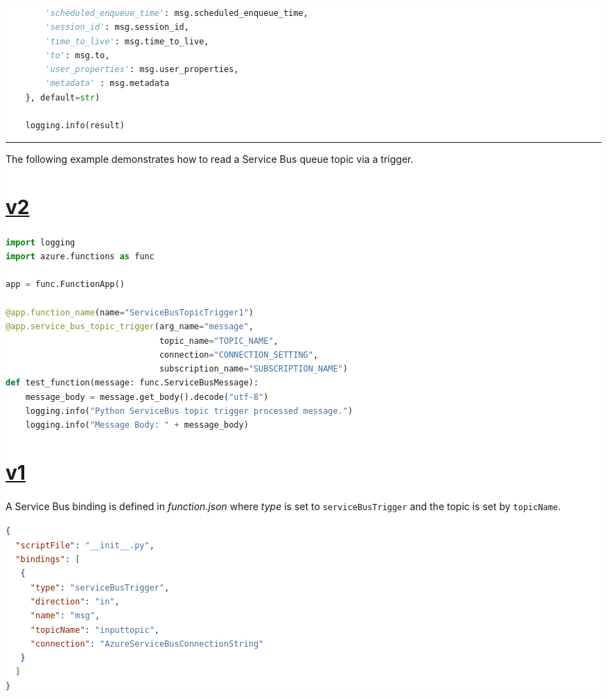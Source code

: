 ```python
        'scheduled_enqueue_time': msg.scheduled_enqueue_time,
        'session_id': msg.session_id,
        'time_to_live': msg.time_to_live,
        'to': msg.to,
        'user_properties': msg.user_properties,
        'metadata' : msg.metadata
    }, default=str)

    logging.info(result)
```

---

The following example demonstrates how to read a Service Bus queue topic via a trigger.

# [v2](#tab/python-v2)

```python
import logging
import azure.functions as func

app = func.FunctionApp()

@app.function_name(name="ServiceBusTopicTrigger1")
@app.service_bus_topic_trigger(arg_name="message", 
                               topic_name="TOPIC_NAME", 
                               connection="CONNECTION_SETTING", 
                               subscription_name="SUBSCRIPTION_NAME")
def test_function(message: func.ServiceBusMessage):
    message_body = message.get_body().decode("utf-8")
    logging.info("Python ServiceBus topic trigger processed message.")
    logging.info("Message Body: " + message_body)
```

# [v1](#tab/python-v1)

A Service Bus binding is defined in *function.json* where *type* is set to `serviceBusTrigger` and the topic is set by `topicName`.

```json
{
  "scriptFile": "__init__.py",
  "bindings": [
   {
     "type": "serviceBusTrigger",
     "direction": "in",
     "name": "msg",
     "topicName": "inputtopic",
     "connection": "AzureServiceBusConnectionString"
   }
  ]
}
```
